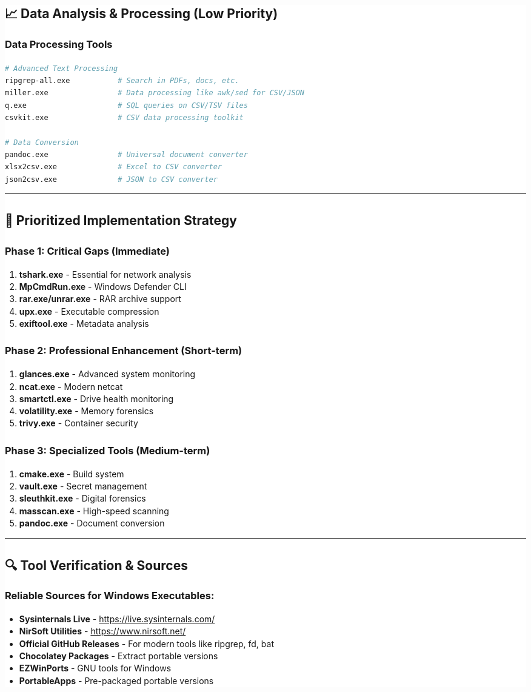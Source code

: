 ## **📈 Data Analysis & Processing** (Low Priority)

### **Data Processing Tools**
```bash
# Advanced Text Processing
ripgrep-all.exe           # Search in PDFs, docs, etc.
miller.exe                # Data processing like awk/sed for CSV/JSON
q.exe                     # SQL queries on CSV/TSV files
csvkit.exe                # CSV data processing toolkit

# Data Conversion
pandoc.exe                # Universal document converter
xlsx2csv.exe              # Excel to CSV converter
json2csv.exe              # JSON to CSV converter
```

---

## **🎯 Prioritized Implementation Strategy**

### **Phase 1: Critical Gaps (Immediate)**
1. **tshark.exe** - Essential for network analysis
2. **MpCmdRun.exe** - Windows Defender CLI
3. **rar.exe/unrar.exe** - RAR archive support
4. **upx.exe** - Executable compression
5. **exiftool.exe** - Metadata analysis

### **Phase 2: Professional Enhancement (Short-term)**
1. **glances.exe** - Advanced system monitoring
2. **ncat.exe** - Modern netcat
3. **smartctl.exe** - Drive health monitoring
4. **volatility.exe** - Memory forensics
5. **trivy.exe** - Container security

### **Phase 3: Specialized Tools (Medium-term)**
1. **cmake.exe** - Build system
2. **vault.exe** - Secret management
3. **sleuthkit.exe** - Digital forensics
4. **masscan.exe** - High-speed scanning
5. **pandoc.exe** - Document conversion

---

## **🔍 Tool Verification & Sources**

### **Reliable Sources for Windows Executables:**
- **Sysinternals Live** - https://live.sysinternals.com/
- **NirSoft Utilities** - https://www.nirsoft.net/
- **Official GitHub Releases** - For modern tools like ripgrep, fd, bat
- **Chocolatey Packages** - Extract portable versions
- **EZWinPorts** - GNU tools for Windows
- **PortableApps** - Pre-packaged portable versions
